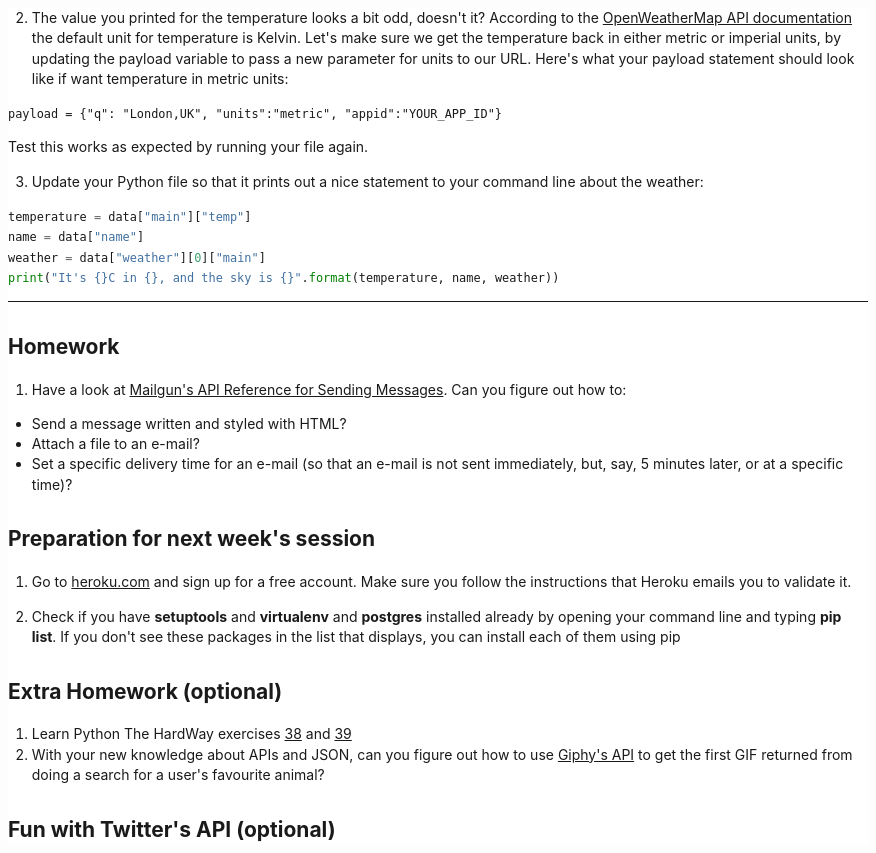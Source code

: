 ```python

```

2. The value you printed for the temperature looks a bit odd, doesn't it? According to the [OpenWeatherMap API documentation](http://openweathermap.org/current) the default unit for temperature is Kelvin. Let's make sure we get the temperature back in either metric or imperial units, by updating the payload variable to pass a new parameter for units to our URL. Here's what your payload statement should look like if want temperature in metric units:

`payload = {"q": "London,UK", "units":"metric", "appid":"YOUR_APP_ID"}`

Test this works as expected by running your file again.

3. Update your Python file so that it prints out a nice statement to your command line about the weather:

```python
temperature = data["main"]["temp"]
name = data["name"]
weather = data["weather"][0]["main"]
print("It's {}C in {}, and the sky is {}".format(temperature, name, weather))
```
---

## Homework

1. Have a look at [Mailgun's API Reference for Sending Messages](https://documentation.mailgun.com/api-sending.html#sending). Can you figure out how to:

- Send a message written and styled with HTML?
- Attach a file to an e-mail?
- Set a specific delivery time for an e-mail (so that an e-mail is not sent immediately, but, say, 5 minutes later, or at a specific time)?


## Preparation for next week's session

1. Go to [heroku.com](http://www.heroku.com) and sign up for a free account. Make sure you follow the instructions that Heroku emails you to validate it.

1. Check if you have **setuptools** and **virtualenv** and **postgres** installed already by opening your command line and typing **pip list**. If you don't see these packages in the list that displays, you can install each of them using pip

## Extra Homework (optional)

1. Learn Python The HardWay exercises [38](https://learnpythonthehardway.org/book/ex38.html) and [39](https://learnpythonthehardway.org/book/ex39.html)
2. With your new knowledge about APIs and JSON, can you figure out how to use [Giphy's API](https://api.giphy.com/) to get the first GIF returned from doing a search for a user's favourite animal?

## Fun with Twitter's API (optional)
